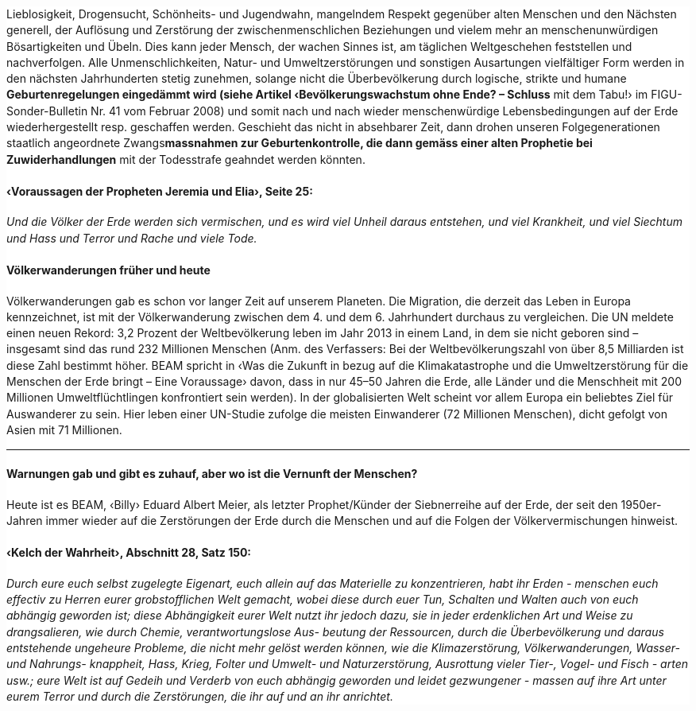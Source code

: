 Lieblosigkeit, Drogensucht, Schönheits- und Jugendwahn, mangelndem Respekt gegenüber alten Menschen und den Nächsten generell, der Auflösung und Zerstörung der zwischenmenschlichen Beziehungen
und vielem mehr an menschenunwürdigen Bösartigkeiten und Übeln. Dies kann jeder Mensch, der
wachen Sinnes ist, am täglichen Weltgeschehen feststellen und nachverfolgen. Alle Unmenschlichkeiten,
Natur- und Umweltzerstörungen und sonstigen Ausartungen vielfältiger Form werden in den nächsten
Jahrhunderten stetig zunehmen, solange nicht die Überbevölkerung durch logische, strikte und humane
**Geburtenregelungen eingedämmt wird (siehe Artikel ‹Bevölkerungswachstum ohne Ende? – Schluss**
mit dem Tabu!› im FIGU-Sonder-Bulletin Nr. 41 vom Februar 2008) und somit nach und nach wieder
menschenwürdige Lebensbedingungen auf der Erde wiederhergestellt resp. geschaffen werden. Geschieht
das nicht in absehbarer Zeit, dann drohen unseren Folgegenerationen staatlich angeordnete Zwangs**massnahmen zur Geburtenkontrolle, die dann gemäss einer alten Prophetie bei Zuwiderhandlungen**
mit der Todesstrafe geahndet werden könnten.

#### ‹Voraussagen der Propheten Jeremia und Elia›, Seite 25:
_Und die Völker der Erde werden sich vermischen, und es wird viel Unheil daraus entstehen, und viel_
_Krankheit, und viel Siechtum und Hass und Terror und Rache und viele Tode._

#### Völkerwanderungen früher und heute
Völkerwanderungen gab es schon vor langer Zeit auf unserem Planeten.
Die Migration, die derzeit das Leben in Europa kennzeichnet, ist mit der Völkerwanderung zwischen
dem 4. und dem 6. Jahrhundert durchaus zu vergleichen. Die UN meldete einen neuen Rekord: 3,2
Prozent der Weltbevölkerung leben im Jahr 2013 in einem Land, in dem sie nicht geboren sind – insgesamt sind das rund 232 Millionen Menschen (Anm. des Verfassers: Bei der Weltbevölkerungszahl von
über 8,5 Milliarden ist diese Zahl bestimmt höher. BEAM spricht in ‹Was die Zukunft in bezug auf die
Klimakatastrophe und die Umweltzerstörung für die Menschen der Erde bringt – Eine Voraussage›
davon, dass in nur 45–50 Jahren die Erde, alle Länder und die Menschheit mit 200 Millionen Umweltflüchtlingen konfrontiert sein werden). In der globalisierten Welt scheint vor allem Europa ein beliebtes
Ziel für Auswanderer zu sein. Hier leben einer UN-Studie zufolge die meisten Einwanderer (72 Millionen
Menschen), dicht gefolgt von Asien mit 71 Millionen.


-----

#### Warnungen gab und gibt es zuhauf, aber wo ist die Vernunft der Menschen?
Heute ist es BEAM, ‹Billy› Eduard Albert Meier, als letzter Prophet/Künder der Siebnerreihe auf der
Erde, der seit den 1950er-Jahren immer wieder auf die Zerstörungen der Erde durch die Menschen
und auf die Folgen der Völkervermischungen hinweist.

#### ‹Kelch der Wahrheit›, Abschnitt 28, Satz 150:
_Durch eure euch selbst zugelegte Eigenart, euch allein auf das Materielle zu konzentrieren, habt ihr Erden -_
_menschen euch effectiv zu Herren eurer grobstofflichen Welt gemacht, wobei diese durch euer Tun, Schalten_
_und Walten auch von euch abhängig geworden ist; diese Abhängigkeit eurer Welt nutzt ihr jedoch dazu,_
_sie in jeder erdenklichen Art und Weise zu drangsalieren, wie durch Chemie, verantwortungslose Aus-_
_beutung der Ressourcen, durch die Überbevölkerung und daraus entstehende ungeheure Probleme, die_
_nicht mehr gelöst werden können, wie die Klimazerstörung, Völkerwanderungen, Wasser- und Nahrungs-_
_knappheit, Hass, Krieg, Folter und Umwelt- und Naturzerstörung, Ausrottung vieler Tier-, Vogel- und Fisch -_
_arten usw.; eure Welt ist auf Gedeih und Verderb von euch abhängig geworden und leidet gezwungener -_
_massen auf ihre Art unter eurem Terror und durch die Zerstörungen, die ihr auf und an ihr anrichtet._
